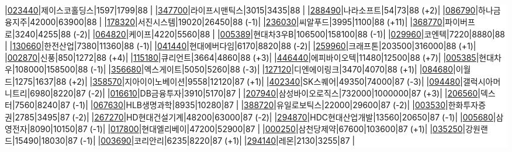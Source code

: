 |[023440](https://finance.daum.net/quotes/A023440)|제이스코홀딩스|1597|1799|88 |
|[347700](https://finance.daum.net/quotes/A347700)|라이프시맨틱스|3015|3435|88 |
|[288490](https://finance.daum.net/quotes/A288490)|나라소프트|54|73|88 (+2)|
|[086790](https://finance.daum.net/quotes/A086790)|하나금융지주|42000|63900|88 |
|[178320](https://finance.daum.net/quotes/A178320)|서진시스템|19020|26450|88 (-1)|
|[236030](https://finance.daum.net/quotes/A236030)|씨알푸드|3995|1100|88 (+11)|
|[368770](https://finance.daum.net/quotes/A368770)|파이버프로|3240|4255|88 (-2)|
|[064820](https://finance.daum.net/quotes/A064820)|케이프|4220|5560|88 |
|[005389](https://finance.daum.net/quotes/A005389)|현대차3우B|106500|158100|88 (-1)|
|[029960](https://finance.daum.net/quotes/A029960)|코엔텍|7220|8880|88 |
|[130660](https://finance.daum.net/quotes/A130660)|한전산업|7380|11360|88 (-1)|
|[041440](https://finance.daum.net/quotes/A041440)|현대에버다임|6170|8820|88 (-2)|
|[259960](https://finance.daum.net/quotes/A259960)|크래프톤|203500|316000|88 (+1)|
|[002870](https://finance.daum.net/quotes/A002870)|신풍|850|1272|88 (+4)|
|[115180](https://finance.daum.net/quotes/A115180)|큐리언트|3664|4860|88 (+3)|
|[446440](https://finance.daum.net/quotes/A446440)|에피바이오텍|11480|12500|88 (+7)|
|[005385](https://finance.daum.net/quotes/A005385)|현대차우|108000|158500|88 (-1)|
|[356680](https://finance.daum.net/quotes/A356680)|엑스게이트|5050|5260|88 (-3)|
|[127120](https://finance.daum.net/quotes/A127120)|디엔에이링크|3470|4070|88 (+1)|
|[084680](https://finance.daum.net/quotes/A084680)|이월드|1275|1637|88 (+2)|
|[358570](https://finance.daum.net/quotes/A358570)|지아이이노베이션|9558|12120|87 (+1)|
|[402340](https://finance.daum.net/quotes/A402340)|SK스퀘어|49350|74000|87 (-3)|
|[094480](https://finance.daum.net/quotes/A094480)|갤럭시아머니트리|6980|8220|87 (-2)|
|[016610](https://finance.daum.net/quotes/A016610)|DB금융투자|3910|5170|87 |
|[207940](https://finance.daum.net/quotes/A207940)|삼성바이오로직스|732000|1000000|87 (+3)|
|[206560](https://finance.daum.net/quotes/A206560)|덱스터|7560|8240|87 (-1)|
|[067630](https://finance.daum.net/quotes/A067630)|HLB생명과학|8935|10280|87 |
|[388720](https://finance.daum.net/quotes/A388720)|유일로보틱스|22000|29600|87 (-2)|
|[003530](https://finance.daum.net/quotes/A003530)|한화투자증권|2785|3495|87 (-2)|
|[267270](https://finance.daum.net/quotes/A267270)|HD현대건설기계|48200|63000|87 (-2)|
|[294870](https://finance.daum.net/quotes/A294870)|HDC현대산업개발|13560|20650|87 (-1)|
|[005680](https://finance.daum.net/quotes/A005680)|삼영전자|8090|10150|87 (-1)|
|[017800](https://finance.daum.net/quotes/A017800)|현대엘리베이|47200|52900|87 |
|[000250](https://finance.daum.net/quotes/A000250)|삼천당제약|67600|103600|87 (+1)|
|[035250](https://finance.daum.net/quotes/A035250)|강원랜드|15490|18030|87 (-1)|
|[003690](https://finance.daum.net/quotes/A003690)|코리안리|6235|8220|87 (+1)|
|[294140](https://finance.daum.net/quotes/A294140)|레몬|2130|3255|87 |